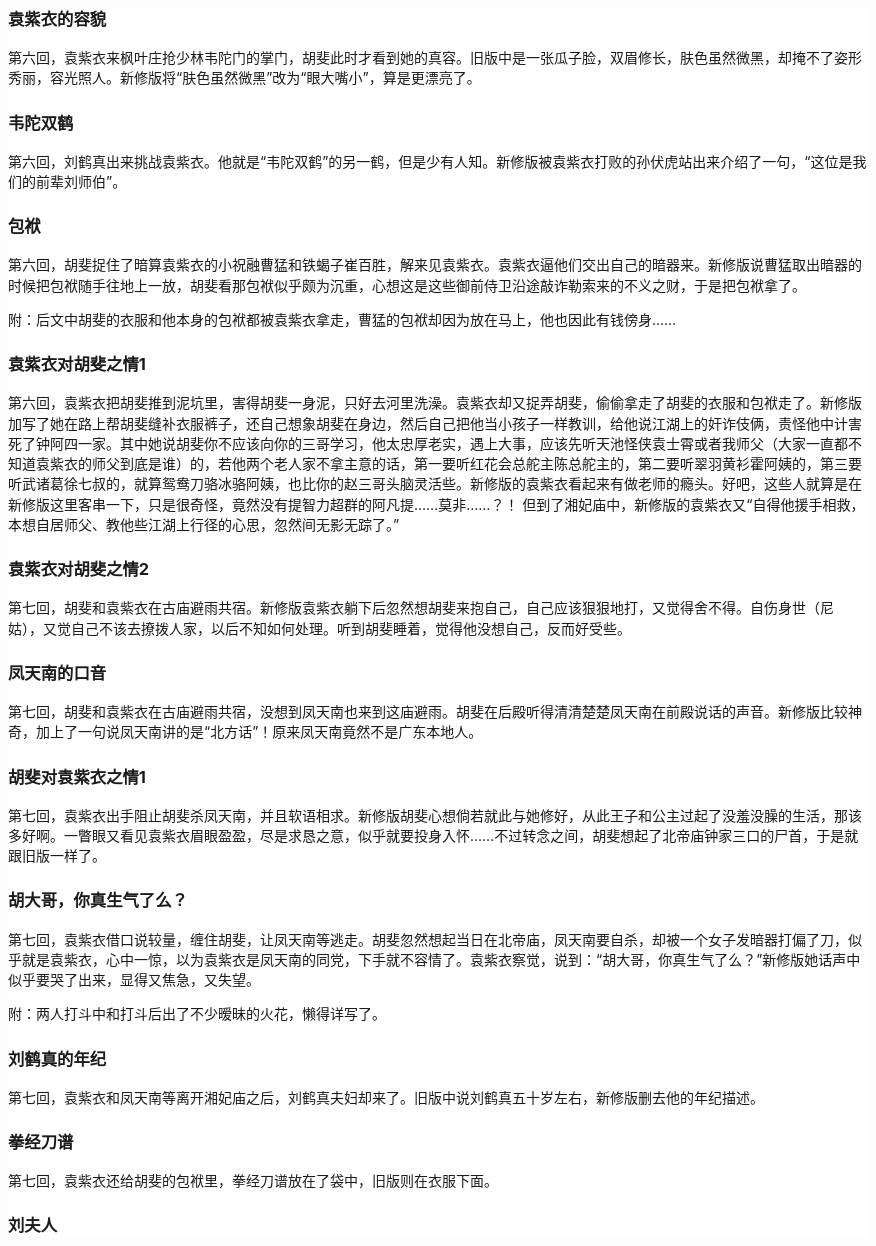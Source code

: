 ### 袁紫衣的容貌

第六回，袁紫衣来枫叶庄抢少林韦陀门的掌门，胡斐此时才看到她的真容。旧版中是一张瓜子脸，双眉修长，肤色虽然微黑，却掩不了姿形秀丽，容光照人。新修版将“肤色虽然微黑”改为“眼大嘴小”，算是更漂亮了。

### 韦陀双鹤

第六回，刘鹤真出来挑战袁紫衣。他就是“韦陀双鹤”的另一鹤，但是少有人知。新修版被袁紫衣打败的孙伏虎站出来介绍了一句，“这位是我们的前辈刘师伯”。

### 包袱

第六回，胡斐捉住了暗算袁紫衣的小祝融曹猛和铁蝎子崔百胜，解来见袁紫衣。袁紫衣逼他们交出自己的暗器来。新修版说曹猛取出暗器的时候把包袱随手往地上一放，胡斐看那包袱似乎颇为沉重，心想这是这些御前侍卫沿途敲诈勒索来的不义之财，于是把包袱拿了。

附：后文中胡斐的衣服和他本身的包袱都被袁紫衣拿走，曹猛的包袱却因为放在马上，他也因此有钱傍身……

### 袁紫衣对胡斐之情1

第六回，袁紫衣把胡斐推到泥坑里，害得胡斐一身泥，只好去河里洗澡。袁紫衣却又捉弄胡斐，偷偷拿走了胡斐的衣服和包袱走了。新修版加写了她在路上帮胡斐缝补衣服裤子，还自己想象胡斐在身边，然后自己把他当小孩子一样教训，给他说江湖上的奸诈伎俩，责怪他中计害死了钟阿四一家。其中她说胡斐你不应该向你的三哥学习，他太忠厚老实，遇上大事，应该先听天池怪侠袁士霄或者我师父（大家一直都不知道袁紫衣的师父到底是谁）的，若他两个老人家不拿主意的话，第一要听红花会总舵主陈总舵主的，第二要听翠羽黄衫霍阿姨的，第三要听武诸葛徐七叔的，就算鸳鸯刀骆冰骆阿姨，也比你的赵三哥头脑灵活些。新修版的袁紫衣看起来有做老师的瘾头。好吧，这些人就算是在新修版这里客串一下，只是很奇怪，竟然没有提智力超群的阿凡提……莫非……？！
但到了湘妃庙中，新修版的袁紫衣又“自得他援手相救，本想自居师父、教他些江湖上行径的心思，忽然间无影无踪了。”

### 袁紫衣对胡斐之情2

第七回，胡斐和袁紫衣在古庙避雨共宿。新修版袁紫衣躺下后忽然想胡斐来抱自己，自己应该狠狠地打，又觉得舍不得。自伤身世（尼姑），又觉自己不该去撩拨人家，以后不知如何处理。听到胡斐睡着，觉得他没想自己，反而好受些。

### 凤天南的口音

第七回，胡斐和袁紫衣在古庙避雨共宿，没想到凤天南也来到这庙避雨。胡斐在后殿听得清清楚楚凤天南在前殿说话的声音。新修版比较神奇，加上了一句说凤天南讲的是“北方话”！原来凤天南竟然不是广东本地人。

### 胡斐对袁紫衣之情1

第七回，袁紫衣出手阻止胡斐杀凤天南，并且软语相求。新修版胡斐心想倘若就此与她修好，从此王子和公主过起了没羞没臊的生活，那该多好啊。一瞥眼又看见袁紫衣眉眼盈盈，尽是求恳之意，似乎就要投身入怀……不过转念之间，胡斐想起了北帝庙钟家三口的尸首，于是就跟旧版一样了。

### 胡大哥，你真生气了么？

第七回，袁紫衣借口说较量，缠住胡斐，让凤天南等逃走。胡斐忽然想起当日在北帝庙，凤天南要自杀，却被一个女子发暗器打偏了刀，似乎就是袁紫衣，心中一惊，以为袁紫衣是凤天南的同党，下手就不容情了。袁紫衣察觉，说到：“胡大哥，你真生气了么？”新修版她话声中似乎要哭了出来，显得又焦急，又失望。

附：两人打斗中和打斗后出了不少暧昧的火花，懒得详写了。

### 刘鹤真的年纪

第七回，袁紫衣和凤天南等离开湘妃庙之后，刘鹤真夫妇却来了。旧版中说刘鹤真五十岁左右，新修版删去他的年纪描述。

### 拳经刀谱

第七回，袁紫衣还给胡斐的包袱里，拳经刀谱放在了袋中，旧版则在衣服下面。

### 刘夫人
